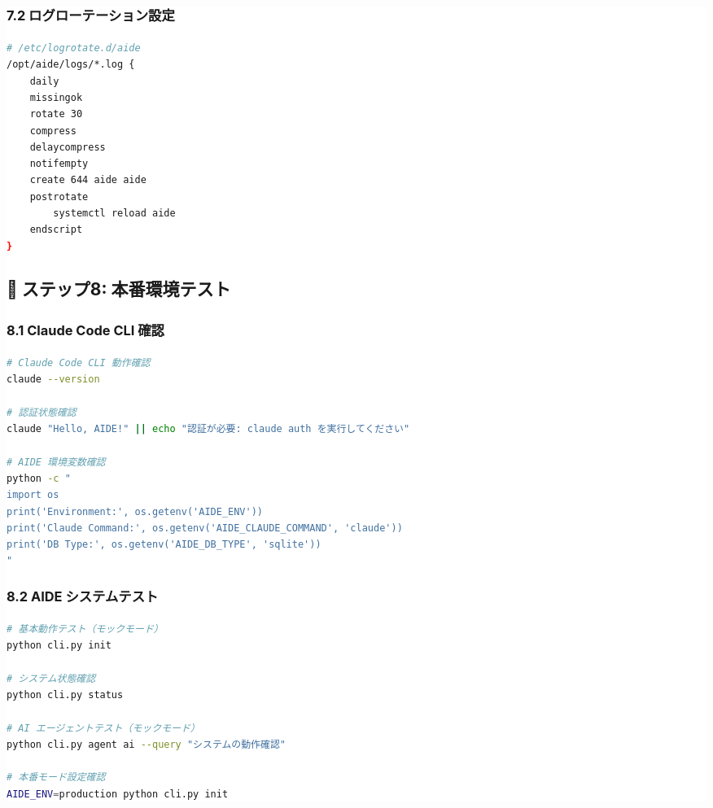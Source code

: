 ### 7.2 ログローテーション設定
```bash
# /etc/logrotate.d/aide
/opt/aide/logs/*.log {
    daily
    missingok
    rotate 30
    compress
    delaycompress
    notifempty
    create 644 aide aide
    postrotate
        systemctl reload aide
    endscript
}
```

## 🧪 ステップ8: 本番環境テスト

### 8.1 Claude Code CLI 確認
```bash
# Claude Code CLI 動作確認
claude --version

# 認証状態確認
claude "Hello, AIDE!" || echo "認証が必要: claude auth を実行してください"

# AIDE 環境変数確認
python -c "
import os
print('Environment:', os.getenv('AIDE_ENV'))
print('Claude Command:', os.getenv('AIDE_CLAUDE_COMMAND', 'claude'))
print('DB Type:', os.getenv('AIDE_DB_TYPE', 'sqlite'))
"
```

### 8.2 AIDE システムテスト
```bash
# 基本動作テスト（モックモード）
python cli.py init

# システム状態確認
python cli.py status

# AI エージェントテスト（モックモード）
python cli.py agent ai --query "システムの動作確認"

# 本番モード設定確認
AIDE_ENV=production python cli.py init
```
